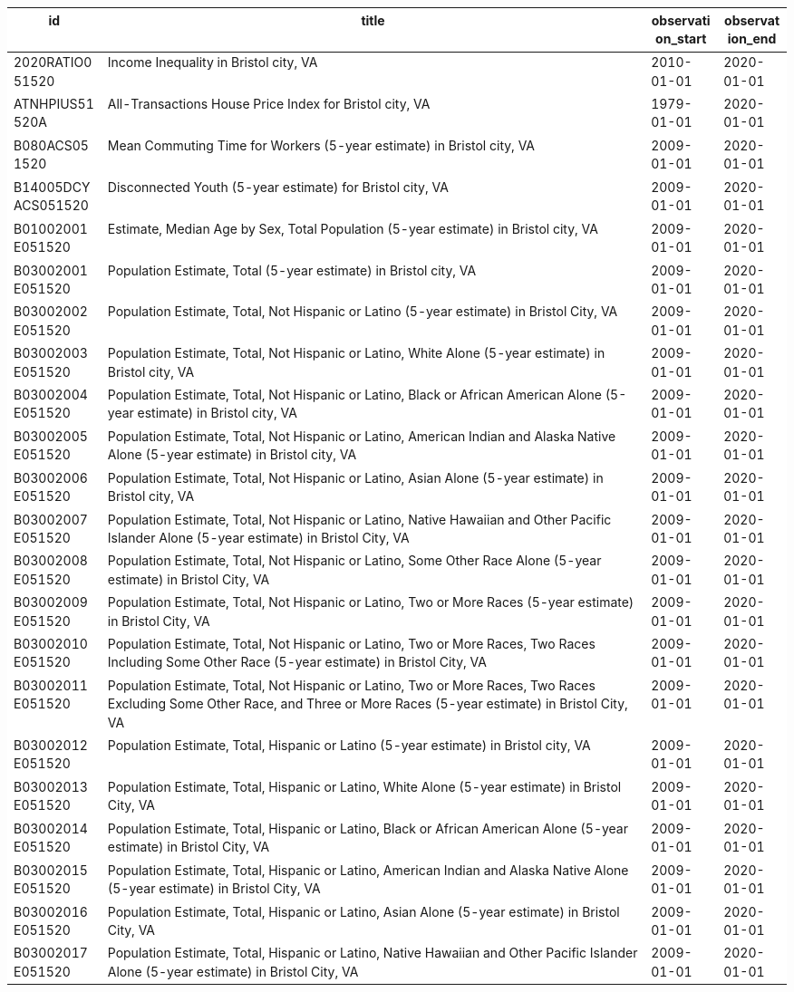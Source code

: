 | id                        | title                                                                                                                                                                     | observation_start   | observation_end   |
|---------------------------|---------------------------------------------------------------------------------------------------------------------------------------------------------------------------|---------------------|-------------------|
| 2020RATIO051520           | Income Inequality in Bristol city, VA                                                                                                                                     | 2010-01-01          | 2020-01-01        |
| ATNHPIUS51520A            | All-Transactions House Price Index for Bristol city, VA                                                                                                                   | 1979-01-01          | 2020-01-01        |
| B080ACS051520             | Mean Commuting Time for Workers (5-year estimate) in Bristol city, VA                                                                                                     | 2009-01-01          | 2020-01-01        |
| B14005DCYACS051520        | Disconnected Youth (5-year estimate) for Bristol city, VA                                                                                                                 | 2009-01-01          | 2020-01-01        |
| B01002001E051520          | Estimate, Median Age by Sex, Total Population (5-year estimate) in Bristol city, VA                                                                                       | 2009-01-01          | 2020-01-01        |
| B03002001E051520          | Population Estimate, Total (5-year estimate) in Bristol city, VA                                                                                                          | 2009-01-01          | 2020-01-01        |
| B03002002E051520          | Population Estimate, Total, Not Hispanic or Latino (5-year estimate) in Bristol City, VA                                                                                  | 2009-01-01          | 2020-01-01        |
| B03002003E051520          | Population Estimate, Total, Not Hispanic or Latino, White Alone (5-year estimate) in Bristol city, VA                                                                     | 2009-01-01          | 2020-01-01        |
| B03002004E051520          | Population Estimate, Total, Not Hispanic or Latino, Black or African American Alone (5-year estimate) in Bristol city, VA                                                 | 2009-01-01          | 2020-01-01        |
| B03002005E051520          | Population Estimate, Total, Not Hispanic or Latino, American Indian and Alaska Native Alone (5-year estimate) in Bristol city, VA                                         | 2009-01-01          | 2020-01-01        |
| B03002006E051520          | Population Estimate, Total, Not Hispanic or Latino, Asian Alone (5-year estimate) in Bristol city, VA                                                                     | 2009-01-01          | 2020-01-01        |
| B03002007E051520          | Population Estimate, Total, Not Hispanic or Latino, Native Hawaiian and Other Pacific Islander Alone (5-year estimate) in Bristol City, VA                                | 2009-01-01          | 2020-01-01        |
| B03002008E051520          | Population Estimate, Total, Not Hispanic or Latino, Some Other Race Alone (5-year estimate) in Bristol City, VA                                                           | 2009-01-01          | 2020-01-01        |
| B03002009E051520          | Population Estimate, Total, Not Hispanic or Latino, Two or More Races (5-year estimate) in Bristol City, VA                                                               | 2009-01-01          | 2020-01-01        |
| B03002010E051520          | Population Estimate, Total, Not Hispanic or Latino, Two or More Races, Two Races Including Some Other Race (5-year estimate) in Bristol City, VA                          | 2009-01-01          | 2020-01-01        |
| B03002011E051520          | Population Estimate, Total, Not Hispanic or Latino, Two or More Races, Two Races Excluding Some Other Race, and Three or More Races (5-year estimate) in Bristol City, VA | 2009-01-01          | 2020-01-01        |
| B03002012E051520          | Population Estimate, Total, Hispanic or Latino (5-year estimate) in Bristol city, VA                                                                                      | 2009-01-01          | 2020-01-01        |
| B03002013E051520          | Population Estimate, Total, Hispanic or Latino, White Alone (5-year estimate) in Bristol City, VA                                                                         | 2009-01-01          | 2020-01-01        |
| B03002014E051520          | Population Estimate, Total, Hispanic or Latino, Black or African American Alone (5-year estimate) in Bristol City, VA                                                     | 2009-01-01          | 2020-01-01        |
| B03002015E051520          | Population Estimate, Total, Hispanic or Latino, American Indian and Alaska Native Alone (5-year estimate) in Bristol City, VA                                             | 2009-01-01          | 2020-01-01        |
| B03002016E051520          | Population Estimate, Total, Hispanic or Latino, Asian Alone (5-year estimate) in Bristol City, VA                                                                         | 2009-01-01          | 2020-01-01        |
| B03002017E051520          | Population Estimate, Total, Hispanic or Latino, Native Hawaiian and Other Pacific Islander Alone (5-year estimate) in Bristol City, VA                                    | 2009-01-01          | 2020-01-01        |